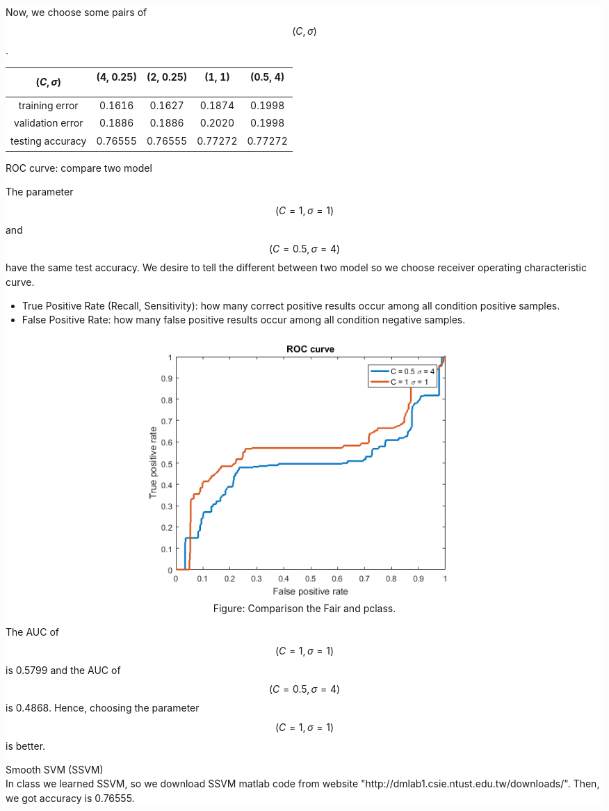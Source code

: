   Now, we choose some pairs of $$(C, \sigma)$$.

  |  $$(C,\sigma)$$  | (4, 0.25) | (2, 0.25) |  (1, 1) | (0.5, 4) |
  |:----------------:|:---------:|:---------:|:-------:|:--------:|
  |  training error  |   0.1616  |   0.1627  |  0.1874 |  0.1998  |
  | validation error |   0.1886  |   0.1886  |  0.2020 |  0.1998  |
  | testing accuracy |  0.76555  |  0.76555  | 0.77272 |  0.77272 |


<dt>ROC curve: compare two model</dt>

  The parameter $$(C=1, \sigma=1)$$ and $$(C=0.5, \sigma=4)$$ have the same test accuracy. We desire to tell the different between two model so we choose receiver operating characteristic curve.

  * True Positive Rate (Recall,  Sensitivity): how many correct positive results occur among all condition positive samples.
  * False Positive Rate: how many false positive results occur among all condition negative samples.

  <center class="half">
    <img src="/images/projects/ml_titanic/roc.png" width="500" alt="ori img"/>
    <figcaption>Figure: Comparison the Fair and pclass.</figcaption>
  </center>

  The AUC of $$(C=1, \sigma=1)$$ is 0.5799 and the AUC of $$(C=0.5, \sigma=4)$$ is 0.4868. Hence, choosing the parameter $$(C=1, \sigma=1)$$ is better.


<dt>Smooth SVM (SSVM)</dt>
  In class we learned SSVM, so we download SSVM matlab code from website "http://dmlab1.csie.ntust.edu.tw/downloads/". Then, we got accuracy is 0.76555.

